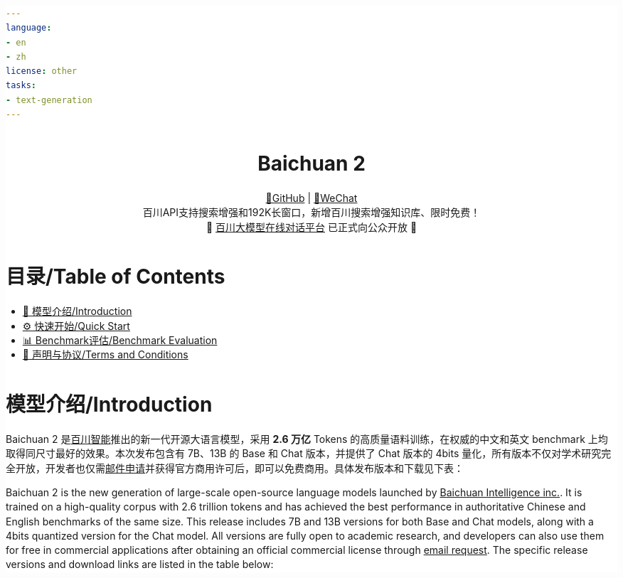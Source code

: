 ```yaml
---
language:
- en
- zh
license: other
tasks:
- text-generation
---
```




<div align="center">
<h1>
  Baichuan 2
</h1>
</div>

<div align="center">
<a href="https://github.com/baichuan-inc/Baichuan2" target="_blank">🦉GitHub</a> | <a href="https://github.com/baichuan-inc/Baichuan-7B/blob/main/media/wechat.jpeg?raw=true" target="_blank">💬WeChat</a>
</div>
<div align="center">
  百川API支持搜索增强和192K长窗口，新增百川搜索增强知识库、限时免费！<br>
🚀 <a href="https://www.baichuan-ai.com/" target="_blank">百川大模型在线对话平台</a> 已正式向公众开放 🎉
</div>

# 目录/Table of Contents

- [📖 模型介绍/Introduction](#Introduction)
- [⚙️ 快速开始/Quick Start](#Start)
- [📊 Benchmark评估/Benchmark Evaluation](#Benchmark)
- [📜 声明与协议/Terms and Conditions](#Terms)


# <span id="Introduction">模型介绍/Introduction</span>

Baichuan 2 是[百川智能]推出的新一代开源大语言模型，采用 **2.6 万亿**  Tokens 的高质量语料训练，在权威的中文和英文 benchmark
上均取得同尺寸最好的效果。本次发布包含有 7B、13B 的 Base 和 Chat 版本，并提供了 Chat 版本的 4bits
量化，所有版本不仅对学术研究完全开放，开发者也仅需[邮件申请]并获得官方商用许可后，即可以免费商用。具体发布版本和下载见下表：

Baichuan 2 is the new generation of large-scale open-source language models launched by [Baichuan Intelligence inc.](https://www.baichuan-ai.com/). 
It is trained on a high-quality corpus with 2.6 trillion tokens and has achieved the best performance in authoritative Chinese and English benchmarks of the same size. 
This release includes 7B and 13B versions for both Base and Chat models, along with a 4bits quantized version for the Chat model. 
All versions are fully open to academic research, and developers can also use them for free in commercial applications after obtaining an official commercial license through [email request](mailto:opensource@baichuan-inc.com). 
The specific release versions and download links are listed in the table below:


[邮件申请]: mailto:opensource@baichuan-inc.com
[Email]: mailto:opensource@baichuan-inc.com
[opensource@baichuan-inc.com]: mailto:opensource@baichuan-inc.com
[训练过程heckpoint下载]: https://huggingface.co/baichuan-inc/Baichuan2-7B-Intermediate-Checkpoints
[百川智能]: https://www.baichuan-ai.com